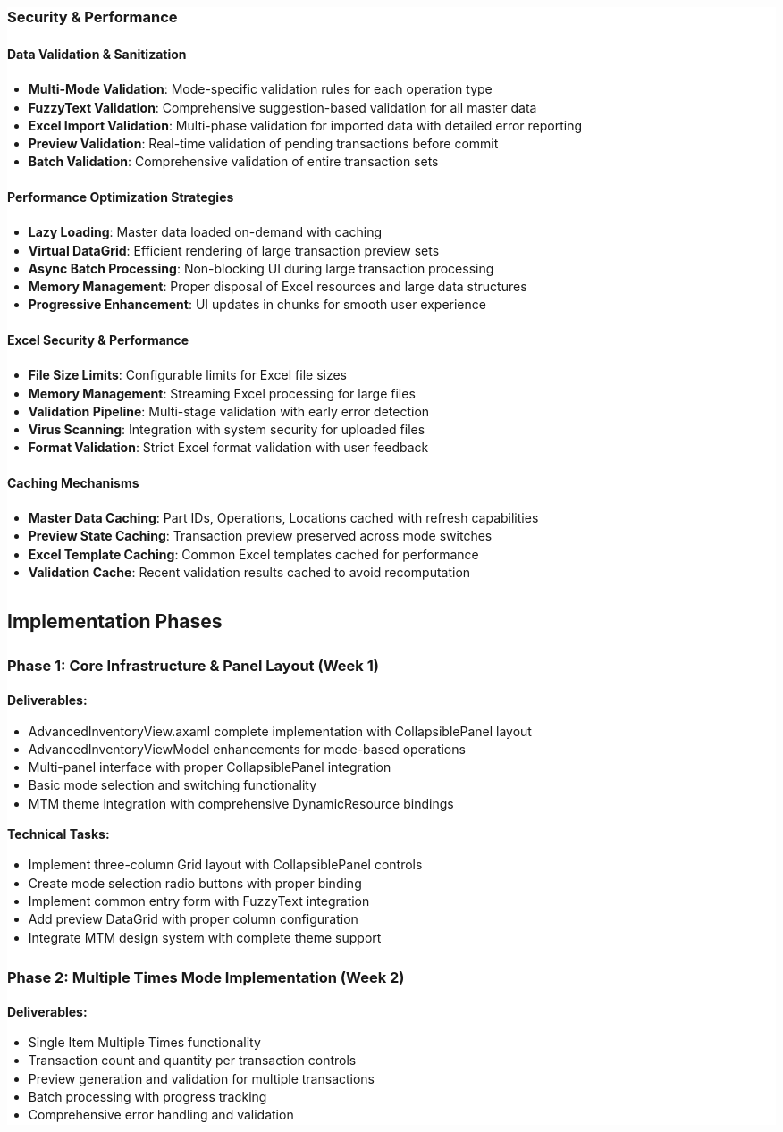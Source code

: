 ### Security & Performance

#### Data Validation & Sanitization
- **Multi-Mode Validation**: Mode-specific validation rules for each operation type
- **FuzzyText Validation**: Comprehensive suggestion-based validation for all master data
- **Excel Import Validation**: Multi-phase validation for imported data with detailed error reporting
- **Preview Validation**: Real-time validation of pending transactions before commit
- **Batch Validation**: Comprehensive validation of entire transaction sets

#### Performance Optimization Strategies
- **Lazy Loading**: Master data loaded on-demand with caching
- **Virtual DataGrid**: Efficient rendering of large transaction preview sets
- **Async Batch Processing**: Non-blocking UI during large transaction processing
- **Memory Management**: Proper disposal of Excel resources and large data structures
- **Progressive Enhancement**: UI updates in chunks for smooth user experience

#### Excel Security & Performance
- **File Size Limits**: Configurable limits for Excel file sizes
- **Memory Management**: Streaming Excel processing for large files
- **Validation Pipeline**: Multi-stage validation with early error detection
- **Virus Scanning**: Integration with system security for uploaded files
- **Format Validation**: Strict Excel format validation with user feedback

#### Caching Mechanisms
- **Master Data Caching**: Part IDs, Operations, Locations cached with refresh capabilities
- **Preview State Caching**: Transaction preview preserved across mode switches
- **Excel Template Caching**: Common Excel templates cached for performance
- **Validation Cache**: Recent validation results cached to avoid recomputation

## Implementation Phases

### Phase 1: Core Infrastructure & Panel Layout (Week 1)
**Deliverables:**
- AdvancedInventoryView.axaml complete implementation with CollapsiblePanel layout
- AdvancedInventoryViewModel enhancements for mode-based operations
- Multi-panel interface with proper CollapsiblePanel integration
- Basic mode selection and switching functionality
- MTM theme integration with comprehensive DynamicResource bindings

**Technical Tasks:**
- Implement three-column Grid layout with CollapsiblePanel controls
- Create mode selection radio buttons with proper binding
- Implement common entry form with FuzzyText integration
- Add preview DataGrid with proper column configuration
- Integrate MTM design system with complete theme support

### Phase 2: Multiple Times Mode Implementation (Week 2)
**Deliverables:**
- Single Item Multiple Times functionality
- Transaction count and quantity per transaction controls
- Preview generation and validation for multiple transactions
- Batch processing with progress tracking
- Comprehensive error handling and validation
